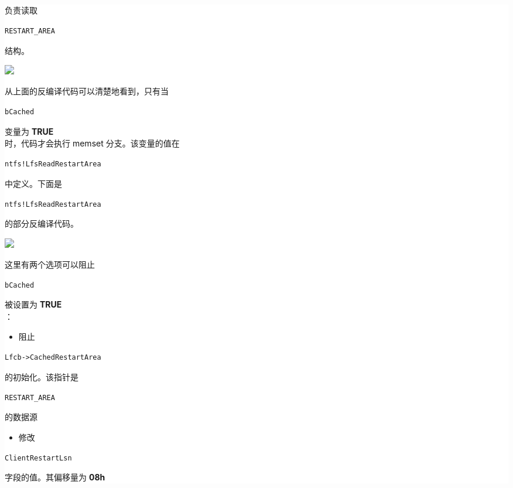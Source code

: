   
负责读取 
```
RESTART_AREA
```

  
结构。  
  
![](https://mmbiz.qpic.cn/mmbiz_png/hoiaQy7WhTCM8OiaFFdRfrz0MY2VojWkkibVFzWGibIibkvMtvHse9hia2QibBuVpmpKoYklMkBgCxg3ic5tAytJ5044hQ/640?wx_fmt=png&from=appmsg "")  
  
从上面的反编译代码可以清楚地看到，只有当 
```
bCached
```

  
变量为 **TRUE**  
时，代码才会执行 memset 分支。该变量的值在 
```
ntfs!LfsReadRestartArea
```

  
中定义。下面是 
```
ntfs!LfsReadRestartArea
```

  
的部分反编译代码。  
  
![](https://mmbiz.qpic.cn/mmbiz_png/hoiaQy7WhTCM8OiaFFdRfrz0MY2VojWkkibiaMHLRNtAUcSroDo0DyO16YnLKMNXNuic0636LfiapxUxO610A5SHw7ow/640?wx_fmt=png&from=appmsg "")  
  
这里有两个选项可以阻止 
```
bCached
```

  
被设置为 **TRUE**  
：  
- 阻止 
```
Lfcb->CachedRestartArea
```

  
的初始化。该指针是 
```
RESTART_AREA
```

  
的数据源  
  
- 修改 
```
ClientRestartLsn
```

  
字段的值。其偏移量为 **08h**  
  